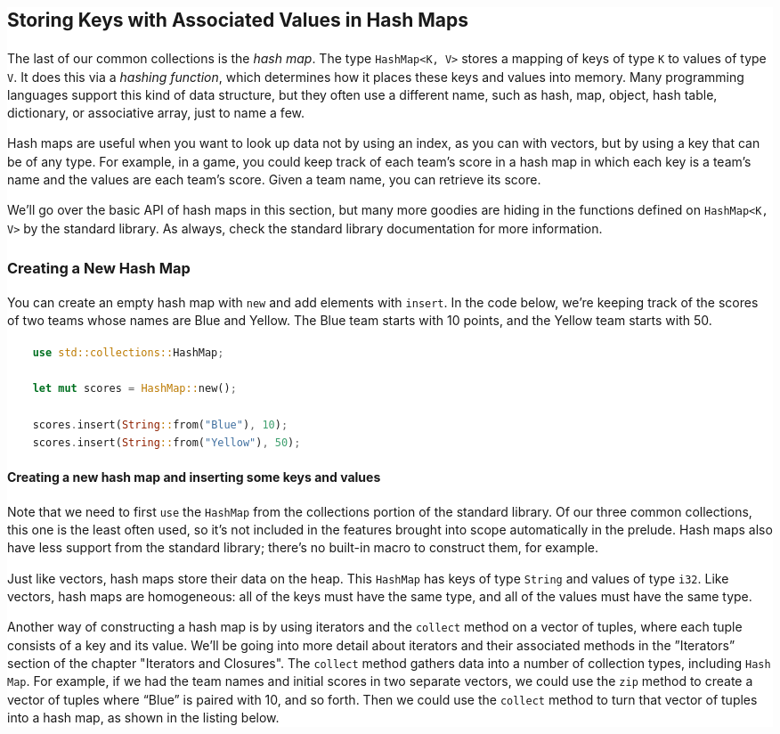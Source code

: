 ## Storing Keys with Associated Values in Hash Maps

The last of our common collections is the *hash map*. The type `HashMap<K, V>`
stores a mapping of keys of type `K` to values of type `V`. It does this via a
*hashing function*, which determines how it places these keys and values into
memory. Many programming languages support this kind of data structure, but
they often use a different name, such as hash, map, object, hash table,
dictionary, or associative array, just to name a few.

Hash maps are useful when you want to look up data not by using an index, as
you can with vectors, but by using a key that can be of any type. For example,
in a game, you could keep track of each team’s score in a hash map in which
each key is a team’s name and the values are each team’s score. Given a team
name, you can retrieve its score.

We’ll go over the basic API of hash maps in this section, but many more goodies
are hiding in the functions defined on `HashMap<K, V>` by the standard library.
As always, check the standard library documentation for more information.

### Creating a New Hash Map

You can create an empty hash map with `new` and add elements with `insert`. In
the code below, we’re keeping track of the scores of two teams whose names are
Blue and Yellow. The Blue team starts with 10 points, and the Yellow team
starts with 50.

```rust
    use std::collections::HashMap;

    let mut scores = HashMap::new();

    scores.insert(String::from("Blue"), 10);
    scores.insert(String::from("Yellow"), 50);
```

#### Creating a new hash map and inserting some keys and values

Note that we need to first `use` the `HashMap` from the collections portion of
the standard library. Of our three common collections, this one is the least
often used, so it’s not included in the features brought into scope
automatically in the prelude. Hash maps also have less support from the
standard library; there’s no built-in macro to construct them, for example.

Just like vectors, hash maps store their data on the heap. This `HashMap` has
keys of type `String` and values of type `i32`. Like vectors, hash maps are
homogeneous: all of the keys must have the same type, and all of the values
must have the same type.

Another way of constructing a hash map is by using iterators and the `collect`
method on a vector of tuples, where each tuple consists of a key and its value.
We’ll be going into more detail about iterators and their associated methods in
the ”Iterators” section of the chapter "Iterators and Closures". The `collect` method gathers data into a number
of collection types, including `HashMap`. For example, if we had the team names
and initial scores in two separate vectors, we could use the `zip` method to
create a vector of tuples where “Blue” is paired with 10, and so forth. Then we
could use the `collect` method to turn that vector of tuples into a hash map,
as shown in the listing below.
